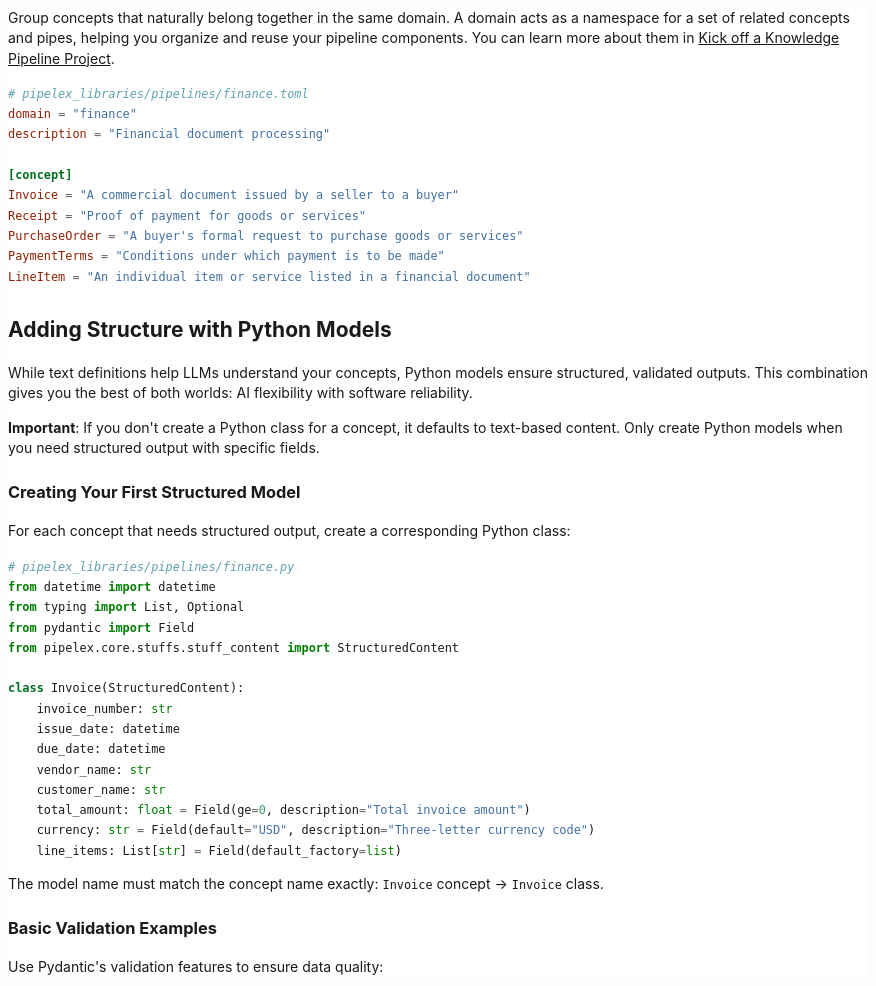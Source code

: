 Group concepts that naturally belong together in the same domain. A domain acts as a namespace for a set of related concepts and pipes, helping you organize and reuse your pipeline components. You can learn more about them in [Kick off a Knowledge Pipeline Project](kick-off-a-knowledge-pipeline-project.md#what-are-domains).

```toml
# pipelex_libraries/pipelines/finance.toml
domain = "finance"
description = "Financial document processing"

[concept]
Invoice = "A commercial document issued by a seller to a buyer"
Receipt = "Proof of payment for goods or services"
PurchaseOrder = "A buyer's formal request to purchase goods or services"
PaymentTerms = "Conditions under which payment is to be made"
LineItem = "An individual item or service listed in a financial document"
```

## Adding Structure with Python Models

While text definitions help LLMs understand your concepts, Python models ensure structured, validated outputs. This combination gives you the best of both worlds: AI flexibility with software reliability.

**Important**: If you don't create a Python class for a concept, it defaults to text-based content. Only create Python models when you need structured output with specific fields.

### Creating Your First Structured Model

For each concept that needs structured output, create a corresponding Python class:

```python
# pipelex_libraries/pipelines/finance.py
from datetime import datetime
from typing import List, Optional
from pydantic import Field
from pipelex.core.stuffs.stuff_content import StructuredContent

class Invoice(StructuredContent):
    invoice_number: str
    issue_date: datetime
    due_date: datetime
    vendor_name: str
    customer_name: str
    total_amount: float = Field(ge=0, description="Total invoice amount")
    currency: str = Field(default="USD", description="Three-letter currency code")
    line_items: List[str] = Field(default_factory=list)
```

The model name must match the concept name exactly: `Invoice` concept → `Invoice` class.

### Basic Validation Examples

Use Pydantic's validation features to ensure data quality:
